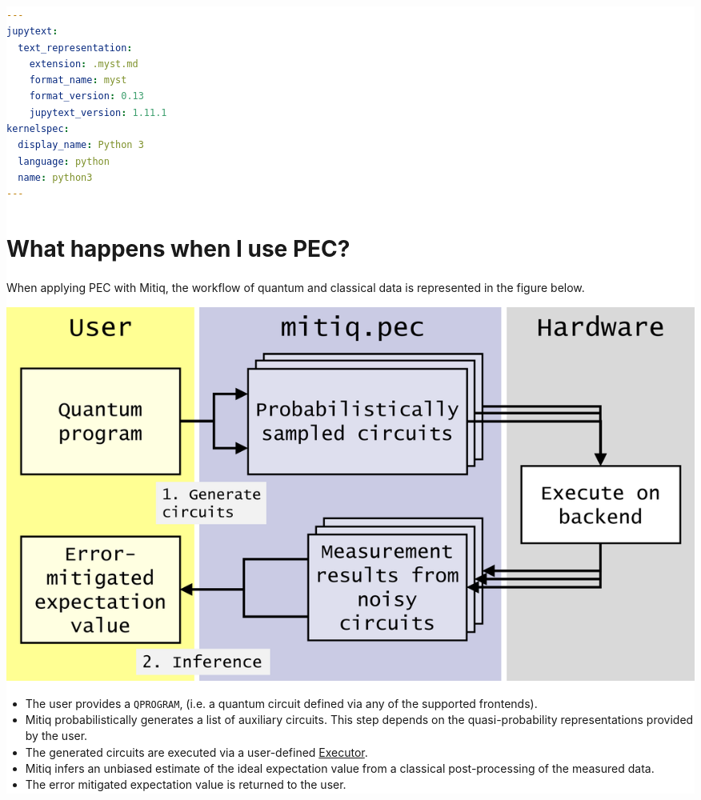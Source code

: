 ```yaml
---
jupytext:
  text_representation:
    extension: .myst.md
    format_name: myst
    format_version: 0.13
    jupytext_version: 1.11.1
kernelspec:
  display_name: Python 3
  language: python
  name: python3
---
```


# What happens when I use PEC?

When applying PEC with Mitiq, the workflow of quantum and classical data is represented in the figure below.

![pec_figure](../img/pec_workflow2_steps.png)

- The user provides a `QPROGRAM`, (i.e. a quantum circuit defined via any of the supported frontends).
- Mitiq probabilistically generates a list of auxiliary circuits. This step depends on the quasi-probability representations provided by the user.
- The generated circuits are executed via a user-defined [Executor](executors.myst.md).
- Mitiq infers an unbiased estimate of the ideal expectation value from a classical post-processing of the measured data.
- The error mitigated expectation value is returned to the user.
